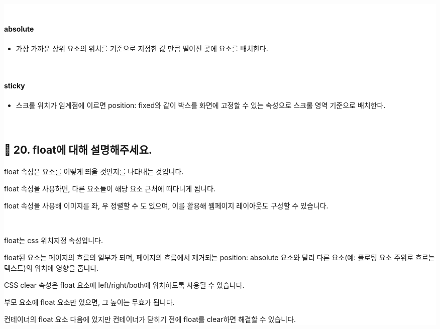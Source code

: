 <br>

#### absolute

- 가장 가까운 상위 요소의 위치를 기준으로 지정한 값 만큼 떨어진 곳에 요소를 배치한다.

<br>

#### sticky

- 스크롤 위치가 임계점에 이르면 position: fixed와 같이 박스를 화면에 고정할 수 있는 속성으로 스크롤 영역 기준으로 배치한다.

<br>

## 📌 20. float에 대해 설명해주세요.

float 속성은 요소를 어떻게 띄울 것인지를 나타내는 것입니다.

float 속성을 사용하면, 다른 요소들이 해당 요소 근처에 떠다니게 됩니다.

float 속성을 사용해 이미지를 좌, 우 정렬할 수 도 있으며, 이를 활용해 웹페이지 레이아웃도 구성할 수 있습니다.

<br>

float는 css 위치지정 속성입니다.

float된 요소는 페이지의 흐름의 일부가 되며, 페이지의 흐름에서 제거되는 position: absolute 요소와 달리 다른 요소(예: 플로팅 요소 주위로 흐르는 텍스트)의 위치에 영향을 줍니다.

CSS clear 속성은 float 요소에 left/right/both에 위치하도록 사용될 수 있습니다.

부모 요소에 float 요소만 있으면, 그 높이는 무효가 됩니다.

컨테이너의 float 요소 다음에 있지만 컨테이너가 닫히기 전에 float를 clear하면 해결할 수 있습니다.
